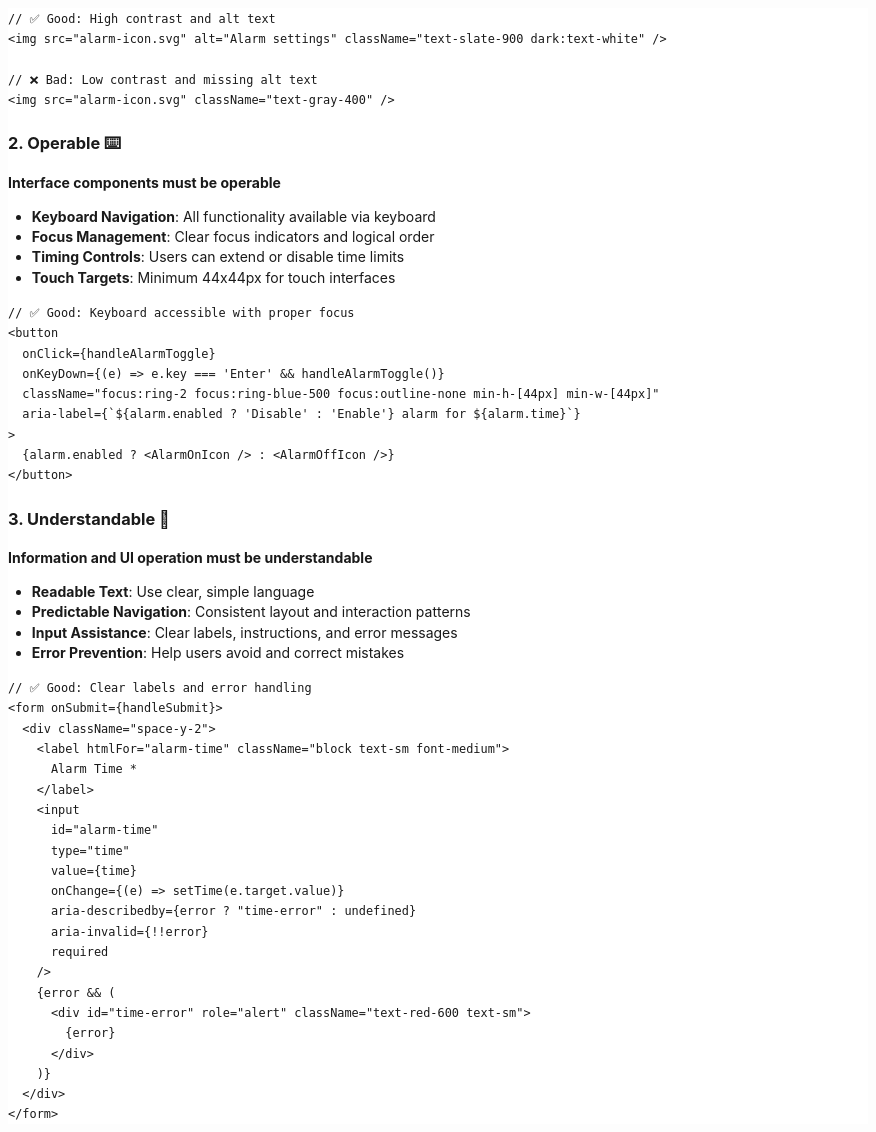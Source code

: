 ```tsx
// ✅ Good: High contrast and alt text
<img src="alarm-icon.svg" alt="Alarm settings" className="text-slate-900 dark:text-white" />

// ❌ Bad: Low contrast and missing alt text  
<img src="alarm-icon.svg" className="text-gray-400" />
```

### 2. Operable ⌨️

**Interface components must be operable**

- **Keyboard Navigation**: All functionality available via keyboard
- **Focus Management**: Clear focus indicators and logical order
- **Timing Controls**: Users can extend or disable time limits
- **Touch Targets**: Minimum 44x44px for touch interfaces

```tsx
// ✅ Good: Keyboard accessible with proper focus
<button 
  onClick={handleAlarmToggle}
  onKeyDown={(e) => e.key === 'Enter' && handleAlarmToggle()}
  className="focus:ring-2 focus:ring-blue-500 focus:outline-none min-h-[44px] min-w-[44px]"
  aria-label={`${alarm.enabled ? 'Disable' : 'Enable'} alarm for ${alarm.time}`}
>
  {alarm.enabled ? <AlarmOnIcon /> : <AlarmOffIcon />}
</button>
```

### 3. Understandable 🧠

**Information and UI operation must be understandable**

- **Readable Text**: Use clear, simple language
- **Predictable Navigation**: Consistent layout and interaction patterns
- **Input Assistance**: Clear labels, instructions, and error messages
- **Error Prevention**: Help users avoid and correct mistakes

```tsx
// ✅ Good: Clear labels and error handling
<form onSubmit={handleSubmit}>
  <div className="space-y-2">
    <label htmlFor="alarm-time" className="block text-sm font-medium">
      Alarm Time *
    </label>
    <input
      id="alarm-time"
      type="time"
      value={time}
      onChange={(e) => setTime(e.target.value)}
      aria-describedby={error ? "time-error" : undefined}
      aria-invalid={!!error}
      required
    />
    {error && (
      <div id="time-error" role="alert" className="text-red-600 text-sm">
        {error}
      </div>
    )}
  </div>
</form>
```
